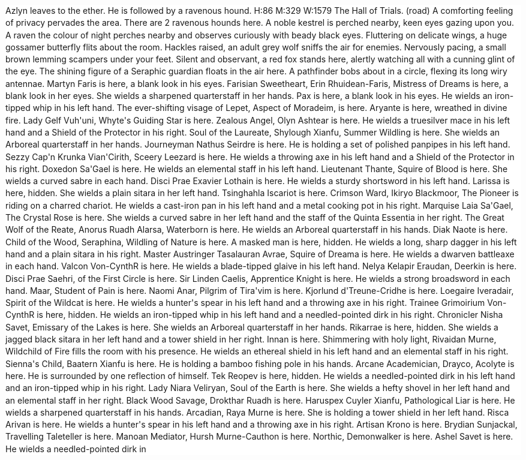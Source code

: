 Azlyn leaves to the ether.
He is followed by a ravenous hound.
H:86 M:329 W:1579 <eb db> 
The Hall of Trials. (road)
A comforting feeling of privacy pervades the area. There are 2 ravenous hounds 
here. A noble kestrel is perched nearby, keen eyes gazing upon you. A raven the
colour of night perches nearby and observes curiously with beady black eyes. 
Fluttering on delicate wings, a huge gossamer butterfly flits about the room. 
Hackles raised, an adult grey wolf sniffs the air for enemies. Nervously 
pacing, a small brown lemming scampers under your feet. Silent and observant, a
red fox stands here, alertly watching all with a cunning glint of the eye. The 
shining figure of a Seraphic guardian floats in the air here. A pathfinder bobs
about in a circle, flexing its long wiry antennae. Martyn Faris is here, a 
blank look in his eyes. Farisian Sweetheart, Erin Rhuidean-Faris, Mistress of 
Dreams is here, a blank look in her eyes. She wields a sharpened quarterstaff 
in her hands. Pax is here, a blank look in his eyes. He wields an iron-tipped 
whip in his left hand. The ever-shifting visage of Lepet, Aspect of Moradeim, 
is here. Aryante is here, wreathed in divine fire. Lady Gelf Vuh'uni, Whyte's 
Guiding Star is here. Zealous Angel, Olyn Ashtear is here. He wields a 
truesilver mace in his left hand and a Shield of the Protector in his right. 
Soul of the Laureate, Shylough Xianfu, Summer Wildling is here. She wields an 
Arboreal quarterstaff in her hands. Journeyman Nathus Seirdre is here. He is 
holding a set of polished panpipes in his left hand. Sezzy Cap'n Krunka 
Vian'Cirith, Sceery Leezard is here. He wields a throwing axe in his left hand 
and a Shield of the Protector in his right. Doxedon Sa'Gael is here. He wields 
an elemental staff in his left hand. Lieutenant Thante, Squire of Blood is 
here. She wields a curved sabre in each hand. Disci Prae Exavier Lothain is 
here. He wields a sturdy shortsword in his left hand. Larissa is here, hidden. 
She wields a plain sitara in her left hand. Tsinghahla Iscariot is here. 
Crimson Ward, Ikiryo Blackmoor, The Pioneer is riding on a charred chariot. He 
wields a cast-iron pan in his left hand and a metal cooking pot in his right. 
Marquise Laia Sa'Gael, The Crystal Rose is here. She wields a curved sabre in 
her left hand and the staff of the Quinta Essentia in her right. The Great Wolf
of the Reate, Anorus Ruadh Alarsa, Waterborn is here. He wields an Arboreal 
quarterstaff in his hands. Diak Naote is here. Child of the Wood, Seraphina, 
Wildling of Nature is here. A masked man is here, hidden. He wields a long, 
sharp dagger in his left hand and a plain sitara in his right. Master 
Austringer Tasalauran Avrae, Squire of Dreama is here. He wields a dwarven 
battleaxe in each hand. Valcon Von-CynthR is here. He wields a blade-tipped 
glaive in his left hand. Nelya Kelapir Eraudan, Deerkin is here. Disci Prae 
Saehri, of the First Circle is here. Sir Linden Caelis, Apprentice Knight is 
here. He wields a strong broadsword in each hand. Maar, Student of Pain is 
here. Naomi Anar, Pilgrim of Tira'vim is here. Kjorlund d'Treune-Cridhe is 
here. Loegaire Iveradair, Spirit of the Wildcat is here. He wields a hunter's 
spear in his left hand and a throwing axe in his right. Trainee Grimoirium 
Von-CynthR is here, hidden. He wields an iron-tipped whip in his left hand and 
a needled-pointed dirk in his right. Chronicler Nisha Savet, Emissary of the 
Lakes is here. She wields an Arboreal quarterstaff in her hands. Rikarrae is 
here, hidden. She wields a jagged black sitara in her left hand and a tower 
shield in her right. Innan is here. Shimmering with holy light, Rivaidan Murne,
Wildchild of Fire fills the room with his presence. He wields an ethereal 
shield in his left hand and an elemental staff in his right. Sienna's Child, 
Baatern Xianfu is here. He is holding a bamboo fishing pole in his hands. 
Arcane Academician, Drayco, Acolyte is here. He is surrounded by one reflection
of himself. Tek Reopev is here, hidden. He wields a needled-pointed dirk in his
left hand and an iron-tipped whip in his right. Lady Niara Veliryan, Soul of 
the Earth is here. She wields a hefty shovel in her left hand and an elemental 
staff in her right. Black Wood Savage, Drokthar Ruadh is here. Haruspex Cuyler 
Xianfu, Pathological Liar is here. He wields a sharpened quarterstaff in his 
hands. Arcadian, Raya Murne is here. She is holding a tower shield in her left 
hand. Risca Arivan is here. He wields a hunter's spear in his left hand and a 
throwing axe in his right. Artisan Krono is here. Brydian Sunjackal, Travelling
Taleteller is here. Manoan Mediator, Hursh Murne-Cauthon is here. Northic, 
Demonwalker is here. Ashel Savet is here. He wields a needled-pointed dirk in 